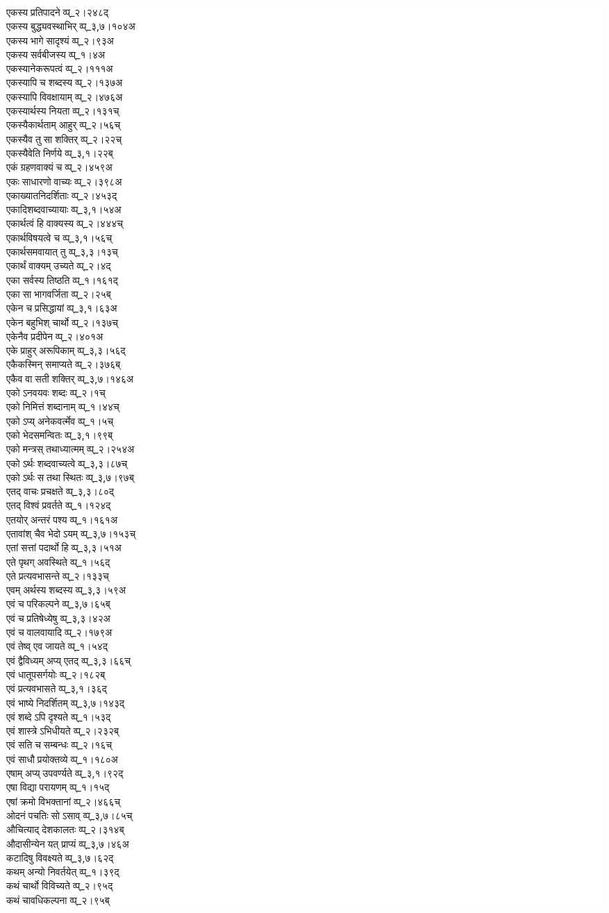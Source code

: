 एकस्य प्रतिपादने व्प्_२।२४८द्  
एकस्य बुद्ध्यवस्थाभिर् व्प्_३,७।१०४अ  
एकस्य भागे सादृश्यं व्प्_२।९३अ  
एकस्य सर्वबीजस्य व्प्_१।४अ  
एकस्यानेकरूपत्वं व्प्_२।१११अ  
एकस्यापि च शब्दस्य व्प्_२।१३७अ  
एकस्यापि विवक्षायाम् व्प्_२।४७६अ  
एकस्यार्थस्य नियता व्प्_२।१३१च्  
एकस्यैकार्थताम् आहुर् व्प्_२।५६च्  
एकस्यैव तु सा शक्तिर् व्प्_२।२२च्  
एकस्यैवेति निर्णये व्प्_३,१।२२ब्  
एकं ग्रहणवाक्यं च व्प्_२।४५९अ  
एकः साधारणो वाच्यः व्प्_२।३९८अ  
एकाख्यातनिदर्शिताः व्प्_२।४५३द्  
एकादिशब्दवाच्यायाः व्प्_३,१।५४अ  
एकार्थत्वं हि वाक्यस्य व्प्_२।४४४च्  
एकार्थविषयत्वे च व्प्_३,१।५६च्  
एकार्थसमवायात् तु व्प्_३,३।१३च्  
एकार्थं वाक्यम् उच्यते व्प्_२।४द्  
एका सर्वस्य तिष्ठति व्प्_१।१६१द्  
एका सा भागवर्जिता व्प्_२।२५ब्  
एकेन च प्रसिद्धायां व्प्_३,१।६३अ  
एकेन बहुभिश् चार्थो व्प्_२।१३७च्  
एकेनैव प्रदीपेन व्प्_२।४०१अ  
एके प्राहुर् अरूपिकाम् व्प्_३,३।५६द्  
एकैकस्मिन् समाप्यते व्प्_२।३७६ब्  
एकैव वा सती शक्तिर् व्प्_३,७।१४६अ  
एको ऽनवयवः शब्दः व्प्_२।१च्  
एको निमित्तं शब्दानाम् व्प्_१।४४च्  
एको ऽप्य् अनेकवर्त्मेव व्प्_१।५च्  
एको भेदसमन्वितः व्प्_३,१।९९ब्  
एको मन्त्रस् तथाध्यात्मम् व्प्_२।२५४अ  
एको ऽर्थः शब्दवाच्यत्वे व्प्_३,३।८७च्  
एको ऽर्थः स तथा स्थितः व्प्_३,७।९७ब्  
एतद् वाचः प्रचक्षते व्प्_३,३।८०द्  
एतद् विश्वं प्रवर्तते व्प्_१।१२४द्  
एतयोर् अन्तरं पश्य व्प्_१।१६१अ  
एतावांश् चैव भेदो ऽयम् व्प्_३,७।१५३च्  
एतां सत्तां पदार्थो हि व्प्_३,३।५१अ  
एते पृथग् अवस्थिते व्प्_१।५६द्  
एते प्रत्यवभासन्ते व्प्_२।१३३च्  
एवम् अर्थस्य शब्दस्य व्प्_३,३।५९अ  
एवं च परिकल्पने व्प्_३,७।६५ब्  
एवं च प्रतिषेध्येषु व्प्_३,३।४२अ  
एवं च वालवायादि व्प्_२।१७९अ  
एवं तेष्व् एव जायते व्प्_१।५४द्  
एवं द्वैविध्यम् अप्य् एतद् व्प्_३,३।६६च्  
एवं धातूपसर्गयोः व्प्_२।१८२ब्  
एवं प्रत्यवभासते व्प्_३,१।३६द्  
एवं भाष्ये निदर्शितम् व्प्_३,७।१४३द्  
एवं शब्दे ऽपि दृश्यते व्प्_१।५३द्  
एवं शास्त्रे ऽभिधीयते व्प्_२।२३२ब्  
एवं सति च सम्बन्धः व्प्_२।१६च्  
एवं साधौ प्रयोक्तव्ये व्प्_१।१८०अ  
एषाम् अप्य् उपवर्ण्यते व्प्_३,१।९२द्  
एषा विद्या परायणम् व्प्_१।१५द्  
एषां क्रमो विभक्तानां व्प्_२।४६६च्  
ओदनं पचतिः सो ऽसाव् व्प्_३,७।८५च्  
औचित्याद् देशकालतः व्प्_२।३१४ब्  
औदासीन्येन यत् प्राप्यं व्प्_३,७।४६अ  
कटादिषु विवक्ष्यते व्प्_३,७।६२द्  
कथम् अन्यो निवर्तयेत् व्प्_१।३९द्  
कथं चार्थो विविच्यते व्प्_२।९५द्  
कथं चावधिकल्पना व्प्_२।९५ब्  